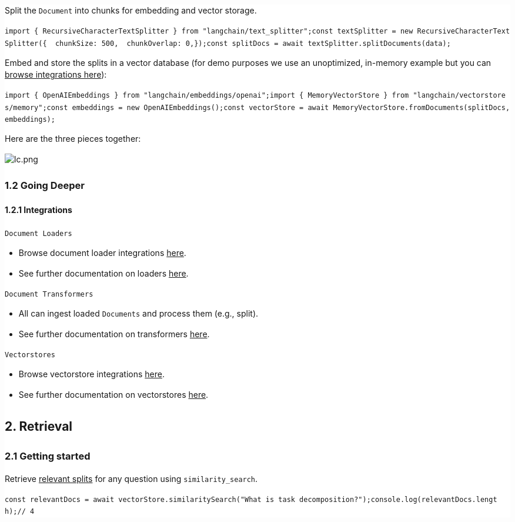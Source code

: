 Split the `Document` into chunks for embedding and vector storage.

    import { RecursiveCharacterTextSplitter } from "langchain/text_splitter";const textSplitter = new RecursiveCharacterTextSplitter({  chunkSize: 500,  chunkOverlap: 0,});const splitDocs = await textSplitter.splitDocuments(data);

Embed and store the splits in a vector database (for demo purposes we use an unoptimized, in-memory example but you can [browse integrations here](/docs/modules/data_connection/vectorstores/integrations/)):

    import { OpenAIEmbeddings } from "langchain/embeddings/openai";import { MemoryVectorStore } from "langchain/vectorstores/memory";const embeddings = new OpenAIEmbeddings();const vectorStore = await MemoryVectorStore.fromDocuments(splitDocs, embeddings);

Here are the three pieces together:

![lc.png](/assets/images/qa_data_load-70fac3ea6593b986613784dc056df21a.png)

### 1.2 Going Deeper[](#12-going-deeper "Direct link to 1.2 Going Deeper")

#### 1.2.1 Integrations[](#121-integrations "Direct link to 1.2.1 Integrations")

`Document Loaders`

*   Browse document loader integrations [here](/docs/modules/data_connection/document_loaders/).
    
*   See further documentation on loaders [here](/docs/modules/data_connection/document_loaders/).
    

`Document Transformers`

*   All can ingest loaded `Documents` and process them (e.g., split).
    
*   See further documentation on transformers [here](/docs/modules/data_connection/document_transformers/).
    

`Vectorstores`

*   Browse vectorstore integrations [here](/docs/modules/data_connection/vectorstores/integrations/).
    
*   See further documentation on vectorstores [here](/docs/modules/data_connection/vectorstores/).
    

2\. Retrieval[](#2-retrieval "Direct link to 2. Retrieval")
------------------------------------------------------------

### 2.1 Getting started[](#21-getting-started "Direct link to 2.1 Getting started")

Retrieve [relevant splits](https://www.pinecone.io/learn/what-is-similarity-search/) for any question using `similarity_search`.

    const relevantDocs = await vectorStore.similaritySearch("What is task decomposition?");console.log(relevantDocs.length);// 4
